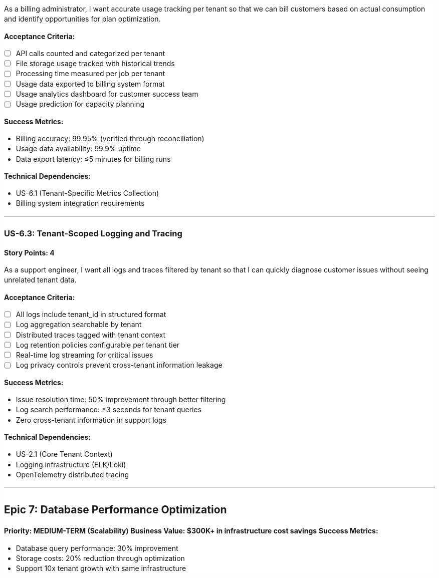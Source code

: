 As a billing administrator, I want accurate usage tracking per tenant so that we can bill customers based on actual consumption and identify opportunities for plan optimization.

**Acceptance Criteria:**
- [ ] API calls counted and categorized per tenant
- [ ] File storage usage tracked with historical trends
- [ ] Processing time measured per job per tenant
- [ ] Usage data exported to billing system format
- [ ] Usage analytics dashboard for customer success team
- [ ] Usage prediction for capacity planning

**Success Metrics:**
- Billing accuracy: 99.95% (verified through reconciliation)
- Usage data availability: 99.9% uptime
- Data export latency: ≤5 minutes for billing runs

**Technical Dependencies:**
- US-6.1 (Tenant-Specific Metrics Collection)
- Billing system integration requirements

---

### US-6.3: Tenant-Scoped Logging and Tracing
**Story Points: 4**

As a support engineer, I want all logs and traces filtered by tenant so that I can quickly diagnose customer issues without seeing unrelated tenant data.

**Acceptance Criteria:**
- [ ] All logs include tenant_id in structured format
- [ ] Log aggregation searchable by tenant
- [ ] Distributed traces tagged with tenant context
- [ ] Log retention policies configurable per tenant tier
- [ ] Real-time log streaming for critical issues
- [ ] Log privacy controls prevent cross-tenant information leakage

**Success Metrics:**
- Issue resolution time: 50% improvement through better filtering
- Log search performance: ≤3 seconds for tenant queries
- Zero cross-tenant information in support logs

**Technical Dependencies:**
- US-2.1 (Core Tenant Context)
- Logging infrastructure (ELK/Loki)
- OpenTelemetry distributed tracing

---

## Epic 7: Database Performance Optimization
**Priority: MEDIUM-TERM (Scalability)**
**Business Value: $300K+ in infrastructure cost savings**
**Success Metrics:**
- Database query performance: 30% improvement
- Storage costs: 20% reduction through optimization
- Support 10x tenant growth with same infrastructure
